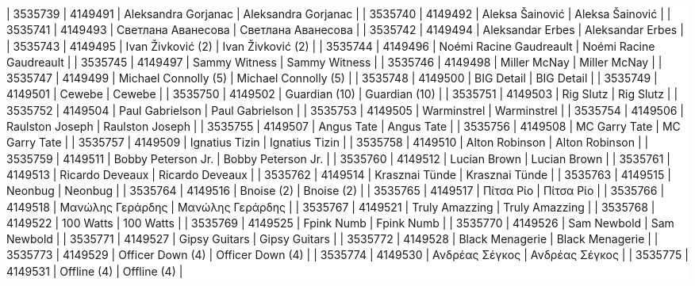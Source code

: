 | 3535739 | 4149491 | Aleksandra Gorjanac | Aleksandra Gorjanac |
| 3535740 | 4149492 | Aleksa Šainović | Aleksa Šainović |
| 3535741 | 4149493 | Светлана Аванесова | Светлана Аванесова |
| 3535742 | 4149494 | Aleksandar Erbes | Aleksandar Erbes |
| 3535743 | 4149495 | Ivan Živković (2) | Ivan Živković (2) |
| 3535744 | 4149496 | Noémi Racine Gaudreault | Noémi Racine Gaudreault |
| 3535745 | 4149497 | Sammy Witness | Sammy Witness |
| 3535746 | 4149498 | Miller McNay | Miller McNay |
| 3535747 | 4149499 | Michael Connolly (5) | Michael Connolly (5) |
| 3535748 | 4149500 | BIG Detail | BIG Detail |
| 3535749 | 4149501 | Cewebe | Cewebe |
| 3535750 | 4149502 | Guardian (10) | Guardian (10) |
| 3535751 | 4149503 | Rig Slutz | Rig Slutz |
| 3535752 | 4149504 | Paul Gabrielson | Paul Gabrielson |
| 3535753 | 4149505 | Warminstrel | Warminstrel |
| 3535754 | 4149506 | Raulston Joseph | Raulston Joseph |
| 3535755 | 4149507 | Angus Tate | Angus Tate |
| 3535756 | 4149508 | MC Garry Tate | MC Garry Tate |
| 3535757 | 4149509 | Ignatius Tizin | Ignatius Tizin |
| 3535758 | 4149510 | Alton Robinson | Alton Robinson |
| 3535759 | 4149511 | Bobby Peterson Jr. | Bobby Peterson Jr. |
| 3535760 | 4149512 | Lucian Brown | Lucian Brown |
| 3535761 | 4149513 | Ricardo Deveaux | Ricardo Deveaux |
| 3535762 | 4149514 | Krasznai Tünde | Krasznai Tünde |
| 3535763 | 4149515 | Neonbug | Neonbug |
| 3535764 | 4149516 | Bnoise (2) | Bnoise (2) |
| 3535765 | 4149517 | Πίτσα Ρίο | Πίτσα Ρίο |
| 3535766 | 4149518 | Μανώλης Γεράρδης | Μανώλης Γεράρδης |
| 3535767 | 4149521 | Truly Amazzing | Truly Amazzing |
| 3535768 | 4149522 | 100 Watts | 100 Watts |
| 3535769 | 4149525 | Fpink Numb | Fpink Numb |
| 3535770 | 4149526 | Sam Newbold | Sam Newbold |
| 3535771 | 4149527 | Gipsy Guitars | Gipsy Guitars |
| 3535772 | 4149528 | Black Menagerie | Black Menagerie |
| 3535773 | 4149529 | Officer Down (4) | Officer Down (4) |
| 3535774 | 4149530 | Ανδρέας Σέγκος | Ανδρέας Σέγκος |
| 3535775 | 4149531 | Offline (4) | Offline (4) |